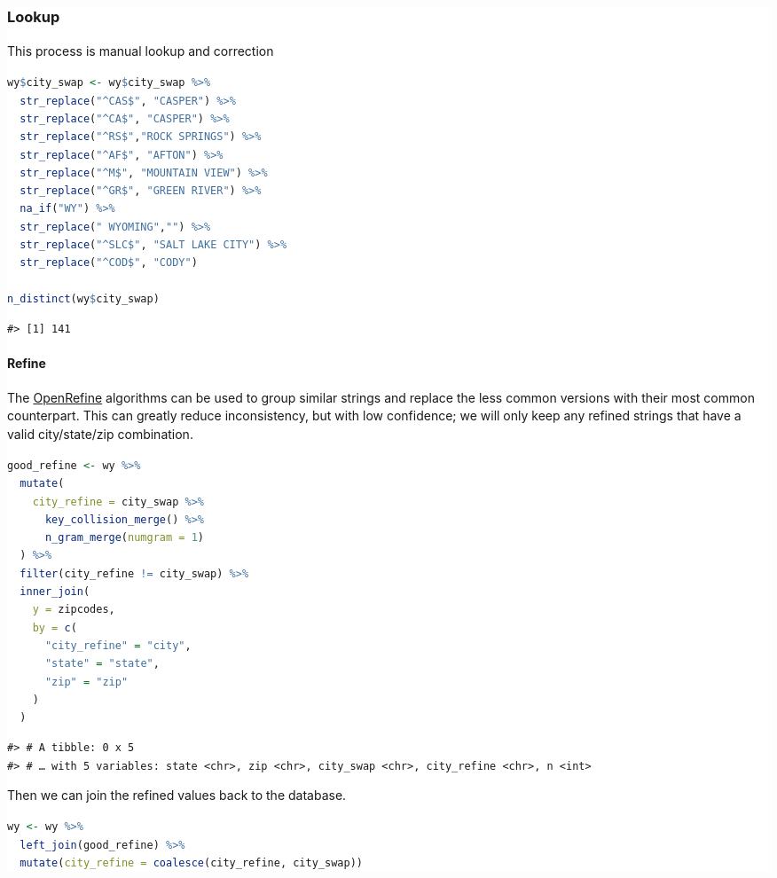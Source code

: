 ### Lookup

This process is manual lookup and correction

``` r
wy$city_swap <- wy$city_swap %>% 
  str_replace("^CAS$", "CASPER") %>% 
  str_replace("^CA$", "CASPER") %>% 
  str_replace("^RS$","ROCK SPRINGS") %>% 
  str_replace("^AF$", "AFTON") %>% 
  str_replace("^M$", "MOUNTAIN VIEW") %>% 
  str_replace("^GR$", "GREEN RIVER") %>% 
  na_if("WY") %>% 
  str_replace(" WYOMING","") %>% 
  str_replace("^SLC$", "SALT LAKE CITY") %>% 
  str_replace("^COD$", "CODY") 

n_distinct(wy$city_swap)
```

    #> [1] 141

#### Refine

The [OpenRefine](https://openrefine.org/) algorithms can be used to
group similar strings and replace the less common versions with their
most common counterpart. This can greatly reduce inconsistency, but with
low confidence; we will only keep any refined strings that have a valid
city/state/zip combination.

``` r
good_refine <- wy %>% 
  mutate(
    city_refine = city_swap %>% 
      key_collision_merge() %>% 
      n_gram_merge(numgram = 1)
  ) %>% 
  filter(city_refine != city_swap) %>% 
  inner_join(
    y = zipcodes,
    by = c(
      "city_refine" = "city",
      "state" = "state",
      "zip" = "zip"
    )
  )
```

    #> # A tibble: 0 x 5
    #> # … with 5 variables: state <chr>, zip <chr>, city_swap <chr>, city_refine <chr>, n <int>

Then we can join the refined values back to the database.

``` r
wy <- wy %>% 
  left_join(good_refine) %>% 
  mutate(city_refine = coalesce(city_refine, city_swap))
```
